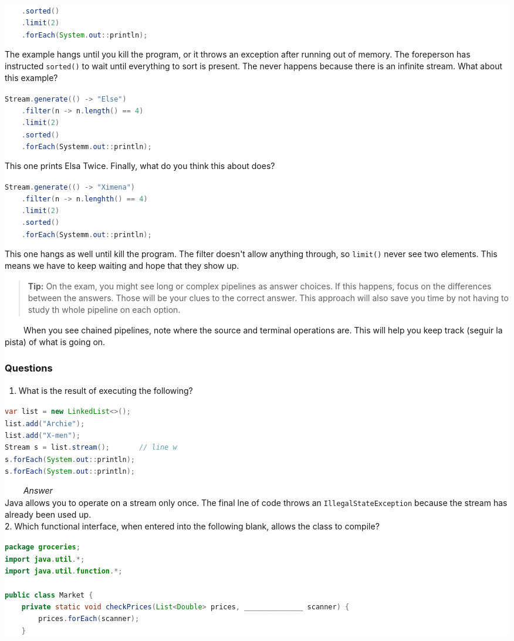 ```java
    .sorted()
    .limit(2)
    .forEach(System.out::println);
```
The example hangs until you kill the program, or it throws an exception after running out of memory. The foreperson 
has instructed `sorted()` to wait until everything to sort is present. The never happens because there is an infinite 
stream. What about this example?
```java
Stream.generate(() -> "Else")
    .filter(n -> n.length() == 4)
    .limit(2)
    .sorted()
    .forEach(Systemm.out::println);
```
This one prints Elsa Twice. Finally, what do you think this about does?
```java
Stream.generate(() -> "Ximena")
    .filter(n -> n.lenghth() == 4)
    .limit(2)
    .sorted()
    .forEach(Systemm.out::println);
```
This one hangs as well until kill the program. The filter doesn't allow anything through, so `limit()` never see two 
elements. This means we have to keep waiting and hope that they show up.
> __Tip:__
> On the exam, you might see long or complex pipelines as answer choices. If this happens, focus on the differences 
> between the answers. Those will be your clues to the correct answer. This approach will also save you time by not 
> having to study th whole pipeline on each option.
>
&emsp;&emsp;
When you see chained pipelines, note where the source and terminal operations are. This will help you keep track (seguir 
la pista) of what is going on.

### Questions
1. What is the result of executing the following?
```java
var list = new LinkedList<>();
list.add("Archie");
list.add("X-men");
Stream s = list.stream();       // line w
s.forEach(System.out::println);
s.forEach(System.out::println);
```
&emsp;&emsp;
*_Answer_* <br/>
Java allows you to operate on a stream only once. The final lne of code throws an `IllegalStateException` because the 
stream has already been used up. <br/>
2. Which functional interface, when entered into the following blank, allows the class to compile?
```java
package groceries;
import java.util.*;
import java.util.function.*;

public class Market {
    private static void checkPrices(List<Double> prices, ______________ scanner) {
        prices.forEach(scanner);
    }
```